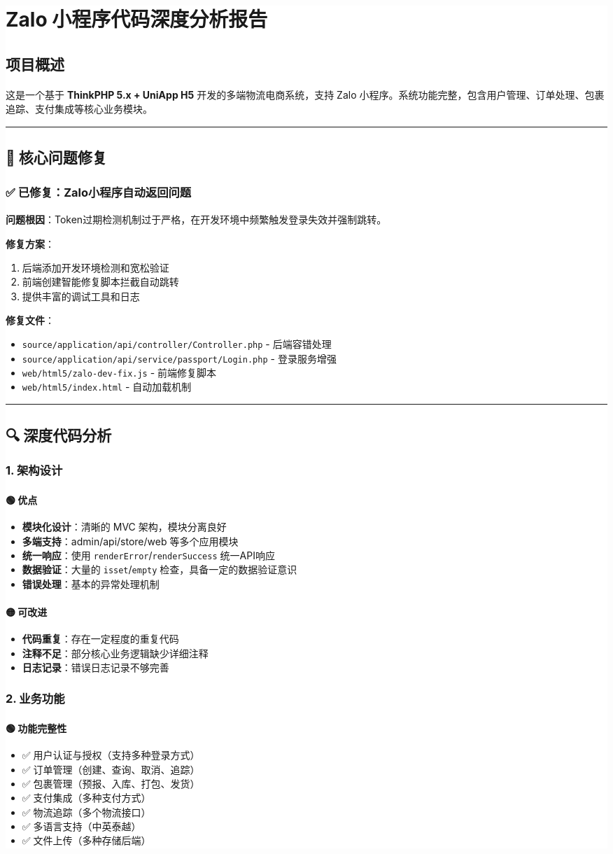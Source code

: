 # Zalo 小程序代码深度分析报告

## 项目概述

这是一个基于 **ThinkPHP 5.x + UniApp H5** 开发的多端物流电商系统，支持 Zalo 小程序。系统功能完整，包含用户管理、订单处理、包裹追踪、支付集成等核心业务模块。

---

## 🎯 核心问题修复

### ✅ 已修复：Zalo小程序自动返回问题

**问题根因**：Token过期检测机制过于严格，在开发环境中频繁触发登录失效并强制跳转。

**修复方案**：
1. 后端添加开发环境检测和宽松验证
2. 前端创建智能修复脚本拦截自动跳转
3. 提供丰富的调试工具和日志

**修复文件**：
- `source/application/api/controller/Controller.php` - 后端容错处理
- `source/application/api/service/passport/Login.php` - 登录服务增强
- `web/html5/zalo-dev-fix.js` - 前端修复脚本
- `web/html5/index.html` - 自动加载机制

---

## 🔍 深度代码分析

### 1. 架构设计

#### 🟢 优点
- **模块化设计**：清晰的 MVC 架构，模块分离良好
- **多端支持**：admin/api/store/web 等多个应用模块
- **统一响应**：使用 `renderError`/`renderSuccess` 统一API响应
- **数据验证**：大量的 `isset`/`empty` 检查，具备一定的数据验证意识
- **错误处理**：基本的异常处理机制

#### 🟡 可改进
- **代码重复**：存在一定程度的重复代码
- **注释不足**：部分核心业务逻辑缺少详细注释
- **日志记录**：错误日志记录不够完善

### 2. 业务功能

#### 🟢 功能完整性
- ✅ 用户认证与授权（支持多种登录方式）
- ✅ 订单管理（创建、查询、取消、追踪）
- ✅ 包裹管理（预报、入库、打包、发货）
- ✅ 支付集成（多种支付方式）
- ✅ 物流追踪（多个物流接口）
- ✅ 多语言支持（中英泰越）
- ✅ 文件上传（多种存储后端）
